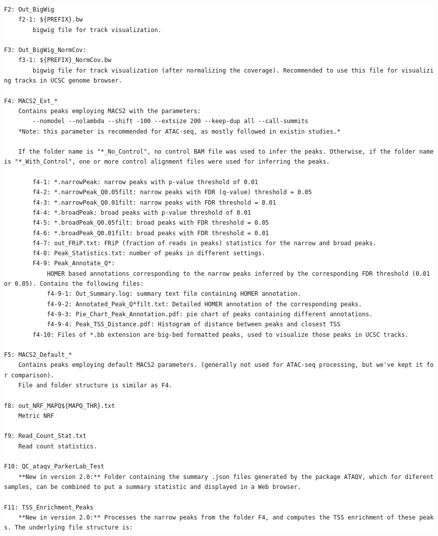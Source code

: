 	F2: Out_BigWig
		f2-1: ${PREFIX}.bw 
			bigwig file for track visualization.

	F3: Out_BigWig_NormCov:
		f3-1: ${PREFIX}_NormCov.bw
			bigwig file for track visualization (after normalizing the coverage). Recommended to use this file for visualizing tracks in UCSC genome browser.

	F4: MACS2_Ext_*
		Contains peaks employing MACS2 with the parameters:
			--nomodel --nolambda --shift -100 --extsize 200 --keep-dup all --call-summits
		*Note: this parameter is recommended for ATAC-seq, as mostly followed in existin studies.*

		If the folder name is "*_No_Control", no control BAM file was used to infer the peaks. Otherwise, if the folder name is "*_With_Control", one or more control alignment files were used for inferring the peaks.

			f4-1: *.narrowPeak: narrow peaks with p-value threshold of 0.01
			f4-2: *.narrowPeak_Q0.05filt: narrow peaks with FDR (q-value) threshold = 0.05
			f4-3: *.narrowPeak_Q0.01filt: narrow peaks with FDR threshold = 0.01
			f4-4: *.broadPeak: broad peaks with p-value threshold of 0.01
			f4-5: *.broadPeak_Q0.05filt: broad peaks with FDR threshold = 0.05
			f4-6: *.broadPeak_Q0.01filt: broad peaks with FDR threshold = 0.01
			f4-7: out_FRiP.txt: FRiP (fraction of reads in peaks) statistics for the narrow and broad peaks.
			f4-8: Peak_Statistics.txt: number of peaks in different settings.
			F4-9: Peak_Annotate_Q*:
				HOMER based annotations corresponding to the narrow peaks inferred by the corresponding FDR threshold (0.01 or 0.05). Contains the following files:
				f4-9-1: Out_Summary.log: summary text file containing HOMER annotation.
				f4-9-2: Annotated_Peak_Q*filt.txt: Detailed HOMER annotation of the corresponding peaks.
				f4-9-3: Pie_Chart_Peak_Annotation.pdf: pie chart of peaks containing different annotations.
				f4-9-4: Peak_TSS_Distance.pdf: Histogram of distance between peaks and closest TSS
			f4-10: Files of *.bb extension are big-bed formatted peaks, used to visualize those peaks in UCSC tracks.

	F5: MACS2_Default_*
		Contains peaks employing default MACS2 parameters. (generally not used for ATAC-seq processing, but we've kept it for comparison).
		File and folder structure is similar as F4.

	f8: out_NRF_MAPQ${MAPQ_THR}.txt
		Metric NRF
		
	f9: Read_Count_Stat.txt
		Read count statistics.

	F10: QC_ataqv_ParkerLab_Test
		**New in version 2.0:** Folder containing the summary .json files generated by the package ATAQV, which for diferent samples, can be combined to put a summary statistic and displayed in a Web browser.

	F11: TSS_Enrichment_Peaks
		**New in version 2.0:** Processes the narrow peaks from the folder F4, and computes the TSS enrichment of these peaks. The underlying file structure is:
